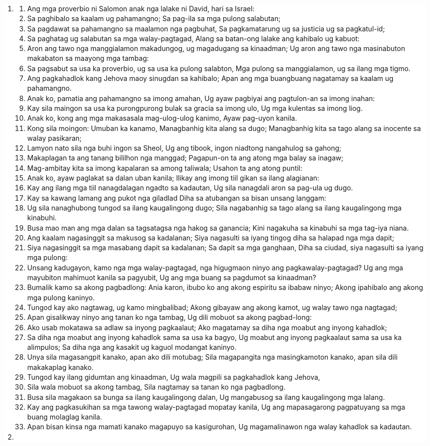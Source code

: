 <ol>
  <li>
    <ol>
      <li>Ang mga proverbio ni Salomon anak nga lalake ni David, hari sa Israel:</li>
      <li>Sa paghibalo sa kaalam ug pahamangno; Sa pag-ila sa mga pulong salabutan;</li>
      <li>Sa pagdawat sa pahamangno sa maalamon nga pagbuhat, Sa pagkamatarung ug sa justicia ug sa pagkatul-id;</li>
      <li>Sa paghatag ug salabutan sa mga walay-pagtagad, Alang sa batan-ong lalake ang kahibalo ug kabuot:</li>
      <li>Aron ang tawo nga manggialamon makadungog, ug magadugang sa kinaadman; Ug aron ang tawo nga masinabuton makabaton sa maayong mga tambag:</li>
      <li>Sa pagsabut sa usa ka proverbio, ug sa usa ka pulong salabton, Mga pulong sa manggialamon, ug sa ilang mga tigmo.</li>
      <li>Ang pagkahadlok kang Jehova maoy sinugdan sa kahibalo; Apan ang mga buangbuang nagatamay sa kaalam ug pahamangno.</li>
      <li>Anak ko, pamatia ang pahamangno sa imong amahan, Ug ayaw pagbiyai ang pagtulon-an sa imong inahan:</li>
      <li>Kay sila maingon sa usa ka purongpurong bulak sa gracia sa imong ulo, Ug mga kulentas sa imong liog.</li>
      <li>Anak ko, kong ang mga makasasala mag-ulog-ulog kanimo, Ayaw pag-uyon kanila.</li>
      <li>Kong sila moingon: Umuban ka kanamo, Managbanhig kita alang sa dugo; Managbanhig kita sa tago alang sa inocente sa walay pasikaran;</li>
      <li>Lamyon nato sila nga buhi ingon sa Sheol, Ug ang tibook, ingon niadtong nangahulog sa gahong;</li>
      <li>Makaplagan ta ang tanang bililhon nga manggad; Pagapun-on ta ang atong mga balay sa inagaw;</li>
      <li>Mag-ambitay kita sa imong kapalaran sa among taliwala; Usahon ta ang atong puntil:</li>
      <li>Anak ko, ayaw paglakat sa dalan uban kanila; Ilikay ang imong tiil gikan sa ilang alagianan:</li>
      <li>Kay ang ilang mga tiil nanagdalagan ngadto sa kadautan, Ug sila nanagdali aron sa pag-ula ug dugo.</li>
      <li>Kay sa kawang lamang ang pukot nga giladlad Diha sa atubangan sa bisan unsang langgam:</li>
      <li>Ug sila nanaghubong tungod sa ilang kaugalingong dugo; Sila nagabanhig sa tago alang sa ilang kaugalingong mga kinabuhi.</li>
      <li>Busa mao man ang mga dalan sa tagsatagsa nga hakog sa ganancia; Kini nagakuha sa kinabuhi sa mga tag-iya niana.</li>
      <li>Ang kaalam nagasinggit sa makusog sa kadalanan; Siya nagasulti sa iyang tingog diha sa halapad nga mga dapit;</li>
      <li>Siya nagasinggit sa mga masabang dapit sa kadalanan; Sa dapit sa mga ganghaan, Diha sa ciudad, siya nagasulti sa iyang mga pulong:</li>
      <li>Unsang kadugayon, kamo nga mga walay-pagtagad, nga higugmaon ninyo ang pagkawalay-pagtagad? Ug ang mga mayubiton mahimuot kanila sa pagyubit, Ug ang mga buang sa pagdumot sa kinaadman?</li>
      <li>Bumalik kamo sa akong pagbadlong: Ania karon, ibubo ko ang akong espiritu sa ibabaw ninyo; Akong ipahibalo ang akong mga pulong kaninyo.</li>
      <li>Tungod kay ako nagtawag, ug kamo mingbalibad; Akong gibayaw ang akong kamot, ug walay tawo nga nagtagad;</li>
      <li>Apan gisalikway ninyo ang tanan ko nga tambag, Ug dili mobuot sa akong pagbad-long:</li>
      <li>Ako usab mokatawa sa adlaw sa inyong pagkaalaut; Ako magatamay sa diha nga moabut ang inyong kahadlok;</li>
      <li>Sa diha nga moabut ang inyong kahadlok sama sa usa ka bagyo, Ug moabut ang inyong pagkaalaut sama sa usa ka alimpulos; Sa diha nga ang kasakit ug kaguol modangat kaninyo.</li>
      <li>Unya sila magasangpit kanako, apan ako dili motubag; Sila magapangita nga masingkamoton kanako, apan sila dili makakaplag kanako.</li>
      <li>Tungod kay ilang gidumtan ang kinaadman, Ug wala magpili sa pagkahadlok kang Jehova,</li>
      <li>Sila wala mobuot sa akong tambag, Sila nagtamay sa tanan ko nga pagbadlong.</li>
      <li>Busa sila magakaon sa bunga sa ilang kaugalingong dalan, Ug mangabusog sa ilang kaugalingong mga lalang.</li>
      <li>Kay ang pagkasukihan sa mga tawong walay-pagtagad mopatay kanila, Ug ang mapasagarong pagpatuyang sa mga buang molaglag kanila.</li>
      <li>Apan bisan kinsa nga mamati kanako magapuyo sa kasigurohan, Ug magamalinawon nga walay kahadlok sa kadautan.</li>
    </ol>
  </li>
  <li>